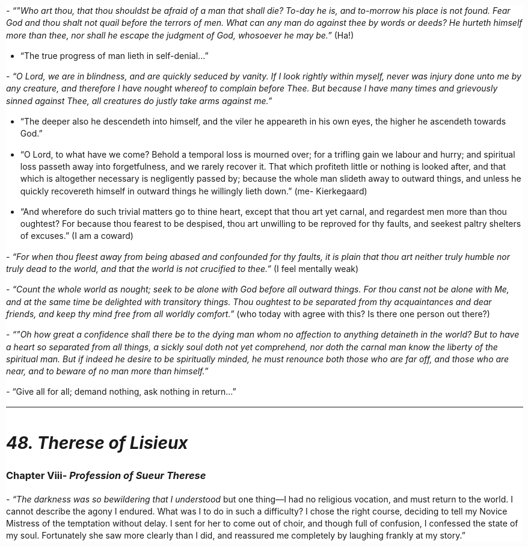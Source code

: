 _- “"Who art thou, that thou shouldst be afraid of a man that shall die? To-day he is, and to-morrow his place is not found. Fear God and thou shalt not quail before the terrors of men. What can any man do against thee by words or deeds? He hurteth himself more than thee, nor shall he escape the judgment of God, whosoever he may be.”_ (Ha!)

- “The true progress of man lieth in self-denial...”

- _“O Lord, we are in blindness, and are quickly seduced by vanity. If I look rightly within myself, never was injury done unto me by any creature, and therefore I have nought whereof to complain before Thee. But because I have many times and grievously sinned against Thee, all creatures do justly take arms against me.”_

- “The deeper also he descendeth into himself, and the viler he appeareth in his own eyes, the higher he ascendeth towards God.”

- “O Lord, to what have we come? Behold a temporal loss is mourned over; for a trifling gain we labour and hurry; and spiritual loss passeth away into forgetfulness, and we rarely recover it. That which profiteth little or nothing is looked after, and that which is altogether necessary is negligently passed by; because the whole man slideth away to outward things, and unless he quickly recovereth himself in outward things he willingly lieth down.” (me- Kierkegaard)

- “And wherefore do such trivial matters go to thine heart, except that thou art yet carnal, and regardest men more than thou oughtest? For because thou fearest to be despised, thou art unwilling to be reproved for thy faults, and seekest paltry shelters of excuses.” (I am a coward)

- _“For when thou fleest away from being abased and confounded for thy faults, it is plain that thou art neither truly humble nor truly dead to the world, and that the world is not crucified to thee.”_ (I feel mentally weak)

- _“Count the whole world as nought; seek to be alone with God before all outward things. For thou canst not be alone with Me, and at the same time be delighted with transitory things. Thou oughtest to be separated from thy acquaintances and dear friends, and keep thy mind free from all worldly comfort.”_ (who today with agree with this? Is there one person out there?)

- _“"Oh how great a confidence shall there be to the dying man whom no affection to anything detaineth in the world? But to have a heart so separated from all things, a sickly soul doth not yet comprehend, nor doth the carnal man know the liberty of the spiritual man. But if indeed he desire to be spiritually minded, he must renounce both those who are far off, and those who are near, and to beware of no man more than himself.”_

_-_ “Give all for all; demand nothing, ask nothing in return...”
***

# _48. Therese of Lisieux_

### Chapter Viii- _Profession of Sueur Therese_

_- “The darkness was so bewildering that I understood_ but one thing—I had no religious vocation, and must return to the world. I cannot describe the agony I endured. What was I to do in such a difficulty? I chose the right course, deciding to tell my Novice Mistress of the temptation without delay. I sent for her to come out of choir, and though full of confusion, I confessed the state of my soul. Fortunately she saw more clearly than I did, and reassured me completely by laughing frankly at my story.”
